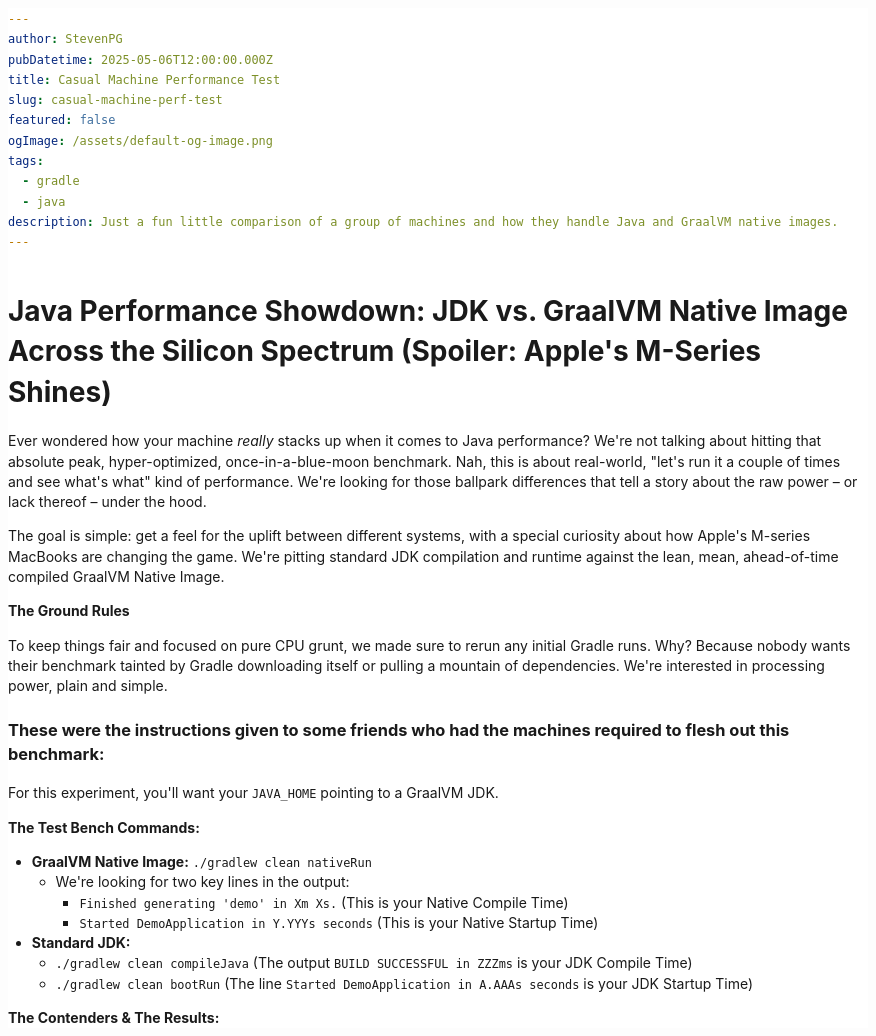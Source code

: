 ```yaml
---
author: StevenPG
pubDatetime: 2025-05-06T12:00:00.000Z
title: Casual Machine Performance Test
slug: casual-machine-perf-test
featured: false
ogImage: /assets/default-og-image.png
tags:
  - gradle
  - java
description: Just a fun little comparison of a group of machines and how they handle Java and GraalVM native images.
---
```


# Java Performance Showdown: JDK vs. GraalVM Native Image Across the Silicon Spectrum (Spoiler: Apple's M-Series Shines)

Ever wondered how your machine *really* stacks up when it comes to Java performance? We're not talking about hitting that absolute peak, hyper-optimized, once-in-a-blue-moon benchmark. Nah, this is about real-world, "let's run it a couple of times and see what's what" kind of performance. We're looking for those ballpark differences that tell a story about the raw power – or lack thereof – under the hood.

The goal is simple: get a feel for the uplift between different systems, with a special curiosity about how Apple's M-series MacBooks are changing the game. We're pitting standard JDK compilation and runtime against the lean, mean, ahead-of-time compiled GraalVM Native Image.

**The Ground Rules**

To keep things fair and focused on pure CPU grunt, we made sure to rerun any initial Gradle runs. Why? Because nobody wants their benchmark tainted by Gradle downloading itself or pulling a mountain of dependencies. We're interested in processing power, plain and simple.

### These were the instructions given to some friends who had the machines required to flesh out this benchmark:

For this experiment, you'll want your `JAVA_HOME` pointing to a GraalVM JDK.

**The Test Bench Commands:**

* **GraalVM Native Image:** `./gradlew clean nativeRun`
  * We're looking for two key lines in the output:
    * `Finished generating 'demo' in Xm Xs.` (This is your Native Compile Time)
    * `Started DemoApplication in Y.YYYs seconds` (This is your Native Startup Time)
* **Standard JDK:**
  * `./gradlew clean compileJava` (The output `BUILD SUCCESSFUL in ZZZms` is your JDK Compile Time)
  * `./gradlew clean bootRun` (The line `Started DemoApplication in A.AAAs seconds` is your JDK Startup Time)

**The Contenders & The Results:**
